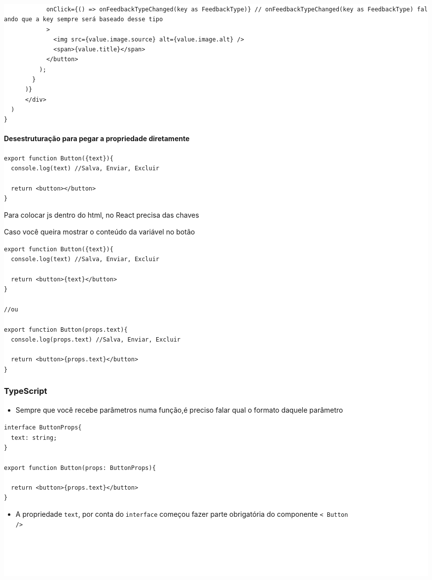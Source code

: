 ```tsx
            onClick={() => onFeedbackTypeChanged(key as FeedbackType)} // onFeedbackTypeChanged(key as FeedbackType) falando que a key sempre será baseado desse tipo
            >
              <img src={value.image.source} alt={value.image.alt} />
              <span>{value.title}</span>
            </button>
          );
        }
      )}
      </div>
  )
}
```
#### Desestruturação para pegar a propriedade diretamente

```tsx
export function Button({text}){
  console.log(text) //Salva, Enviar, Excluir

  return <button></button>
}
```
<p>Para colocar js dentro do html, no React precisa das chaves</p>
<p>Caso você queira mostrar o conteúdo da variável no botão</p>


```tsx
export function Button({text}){
  console.log(text) //Salva, Enviar, Excluir

  return <button>{text}</button>
}

//ou 

export function Button(props.text){
  console.log(props.text) //Salva, Enviar, Excluir

  return <button>{props.text}</button>
}
```

### TypeScript

- Sempre que você recebe parâmetros numa função,é preciso falar qual o formato daquele parâmetro

```tsx
interface ButtonProps{
  text: string;
}

export function Button(props: ButtonProps){

  return <button>{props.text}</button>
}
```
- A propriedade <code>text</code>, por conta do <code>interface</code> começou fazer parte obrigatória do componente <code>< Button /><code>
